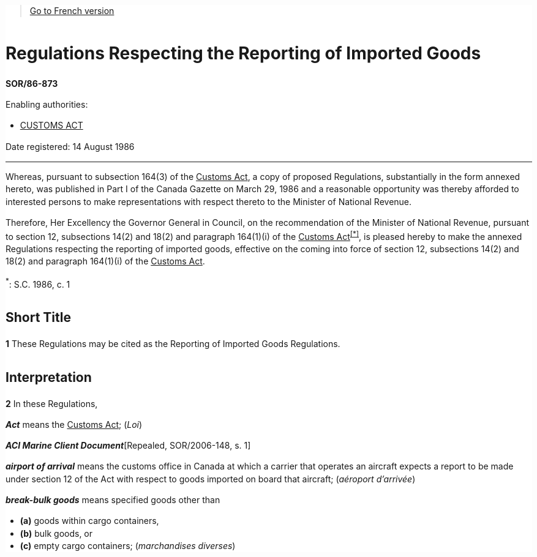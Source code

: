 > [Go to French version](/fr/Règlements/Décrets,%20ordonnances%20et%20règlements%20statutaires/86/873.md)

# Regulations Respecting the Reporting of Imported Goods

**SOR/86-873**

Enabling authorities: 
- [CUSTOMS ACT](/en/Acts/Statutes%20of%20Canada/1985/c.%201%20(2nd%20Supp.).md)

Date registered: 14 August 1986

----------

Whereas, pursuant to subsection 164(3) of the [Customs Act](/en/Acts/Statutes%20of%20Canada/1985/c.%201%20(2nd%20Supp.).md), a copy of proposed Regulations, substantially in the form annexed hereto, was published in Part I of the Canada Gazette on March 29, 1986 and a reasonable opportunity was thereby afforded to interested persons to make representations with respect thereto to the Minister of National Revenue.

Therefore, Her Excellency the Governor General in Council, on the recommendation of the Minister of National Revenue, pursuant to section 12, subsections 14(2) and 18(2) and paragraph 164(1)(i) of the [Customs Act](/en/Acts/Statutes%20of%20Canada/1985/c.%201%20(2nd%20Supp.).md)<sup><a href='#fn_1e'>[*]</a></sup>, is pleased hereby to make the annexed Regulations respecting the reporting of imported goods, effective on the coming into force of section 12, subsections 14(2) and 18(2) and paragraph 164(1)(i) of the [Customs Act](/en/Acts/Statutes%20of%20Canada/1985/c.%201%20(2nd%20Supp.).md).

<a name='fn_1e'><sup>*</sup></a>: S.C. 1986, c. 1<br />




## Short Title


**1** These Regulations may be cited as the Reporting of Imported Goods Regulations.




## Interpretation


**2** In these Regulations,

***Act*** means the [Customs Act](/en/Acts/Statutes%20of%20Canada/1985/c.%201%20(2nd%20Supp.).md); (*Loi*)

***ACI Marine Client Document***[Repealed, SOR/2006-148, s. 1]

***airport of arrival*** means the customs office in Canada at which a carrier that operates an aircraft expects a report to be made under section 12 of the Act with respect to goods imported on board that aircraft; (*aéroport d’arrivée*)

***break-bulk goods*** means specified goods other than
- **(a)** goods within cargo containers,
- **(b)** bulk goods, or
- **(c)** empty cargo containers; (*marchandises diverses*)
